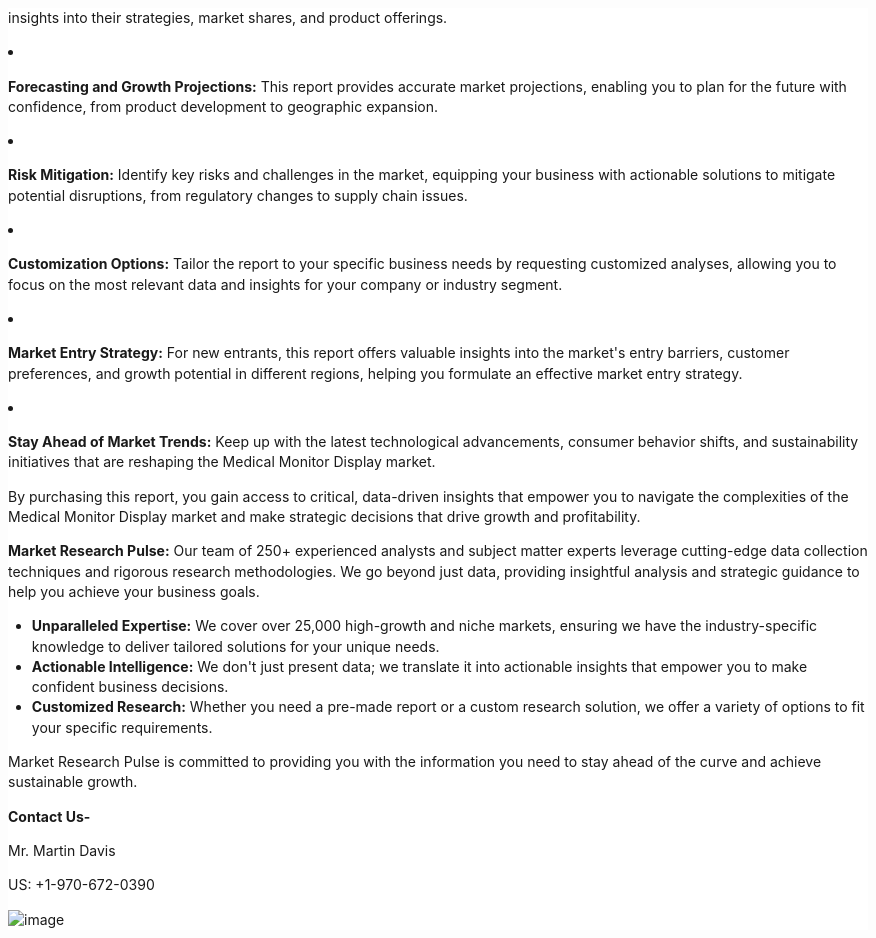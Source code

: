 insights into their strategies, market shares, and product offerings.</p></li><li><p><strong>Forecasting and Growth Projections:</strong> This report provides accurate market projections, enabling you to plan for the future with confidence, from product development to geographic expansion.</p></li><li><p><strong>Risk Mitigation:</strong> Identify key risks and challenges in the market, equipping your business with actionable solutions to mitigate potential disruptions, from regulatory changes to supply chain issues.</p></li><li><p><strong>Customization Options:</strong> Tailor the report to your specific business needs by requesting customized analyses, allowing you to focus on the most relevant data and insights for your company or industry segment.</p></li><li><p><strong>Market Entry Strategy:</strong> For new entrants, this report offers valuable insights into the market's entry barriers, customer preferences, and growth potential in different regions, helping you formulate an effective market entry strategy.</p></li><li><p><strong>Stay Ahead of Market Trends:</strong> Keep up with the latest technological advancements, consumer behavior shifts, and sustainability initiatives that are reshaping the Medical Monitor Display market.</p></li></ol><p>By purchasing this report, you gain access to critical, data-driven insights that empower you to navigate the complexities of the Medical Monitor Display market and make strategic decisions that drive growth and profitability.</p><p><strong>Market Research Pulse:</strong>&nbsp;Our team of 250+ experienced analysts and subject matter experts leverage cutting-edge data collection techniques and rigorous research methodologies. We go beyond just data, providing insightful analysis and strategic guidance to help you achieve your business goals.</p><ul><li><strong>Unparalleled Expertise:</strong>&nbsp;We cover over 25,000 high-growth and niche markets, ensuring we have the industry-specific knowledge to deliver tailored solutions for your unique needs.</li><li><strong>Actionable Intelligence:</strong>&nbsp;We don't just present data; we translate it into actionable insights that empower you to make confident business decisions.</li><li><strong>Customized Research:</strong>&nbsp;Whether you need a pre-made report or a custom research solution, we offer a variety of options to fit your specific requirements.</li></ul><p>Market Research Pulse is committed to providing you with the information you need to stay ahead of the curve and achieve sustainable growth.</p><p><strong>Contact Us-</strong></p><p>Mr. Martin Davis</p><p>US: +1-970-672-0390</p>
![image](https://github.com/user-attachments/assets/4fce0637-0b34-4e6a-9adc-00a9ab1688c9)
